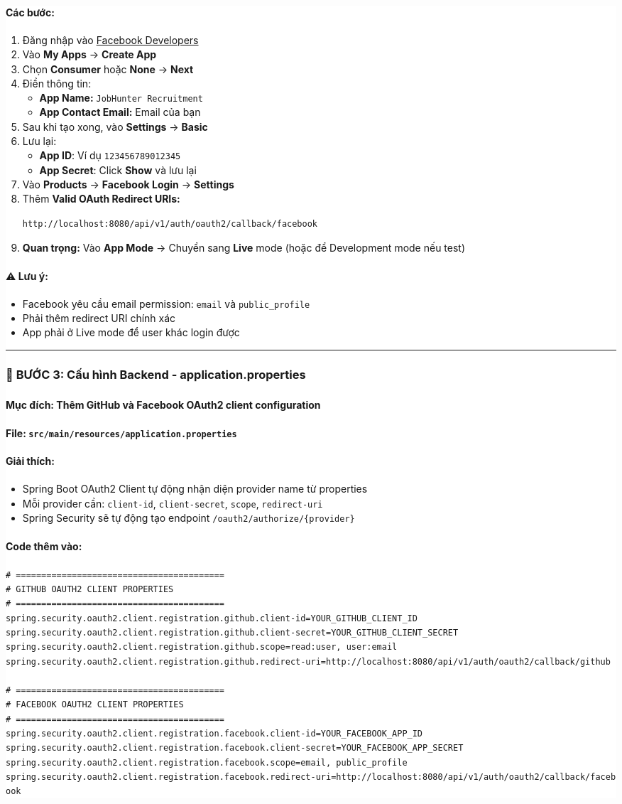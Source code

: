 #### **Các bước:**
1. Đăng nhập vào [Facebook Developers](https://developers.facebook.com/)
2. Vào **My Apps** → **Create App**
3. Chọn **Consumer** hoặc **None** → **Next**
4. Điền thông tin:
   - **App Name:** `JobHunter Recruitment`
   - **App Contact Email:** Email của bạn
5. Sau khi tạo xong, vào **Settings** → **Basic**
6. Lưu lại:
   - **App ID**: Ví dụ `123456789012345`
   - **App Secret**: Click **Show** và lưu lại
7. Vào **Products** → **Facebook Login** → **Settings**
8. Thêm **Valid OAuth Redirect URIs:**
   ```
   http://localhost:8080/api/v1/auth/oauth2/callback/facebook
   ```
9. **Quan trọng:** Vào **App Mode** → Chuyển sang **Live** mode (hoặc để Development mode nếu test)

#### **⚠️ Lưu ý:**
- Facebook yêu cầu email permission: `email` và `public_profile`
- Phải thêm redirect URI chính xác
- App phải ở Live mode để user khác login được

---

### 📍 **BƯỚC 3: Cấu hình Backend - application.properties**

#### **Mục đích:** Thêm GitHub và Facebook OAuth2 client configuration

#### **File:** `src/main/resources/application.properties`

#### **Giải thích:**
- Spring Boot OAuth2 Client tự động nhận diện provider name từ properties
- Mỗi provider cần: `client-id`, `client-secret`, `scope`, `redirect-uri`
- Spring Security sẽ tự động tạo endpoint `/oauth2/authorize/{provider}`

#### **Code thêm vào:**
```properties
# =========================================
# GITHUB OAUTH2 CLIENT PROPERTIES
# =========================================
spring.security.oauth2.client.registration.github.client-id=YOUR_GITHUB_CLIENT_ID
spring.security.oauth2.client.registration.github.client-secret=YOUR_GITHUB_CLIENT_SECRET
spring.security.oauth2.client.registration.github.scope=read:user, user:email
spring.security.oauth2.client.registration.github.redirect-uri=http://localhost:8080/api/v1/auth/oauth2/callback/github

# =========================================
# FACEBOOK OAUTH2 CLIENT PROPERTIES
# =========================================
spring.security.oauth2.client.registration.facebook.client-id=YOUR_FACEBOOK_APP_ID
spring.security.oauth2.client.registration.facebook.client-secret=YOUR_FACEBOOK_APP_SECRET
spring.security.oauth2.client.registration.facebook.scope=email, public_profile
spring.security.oauth2.client.registration.facebook.redirect-uri=http://localhost:8080/api/v1/auth/oauth2/callback/facebook
```
